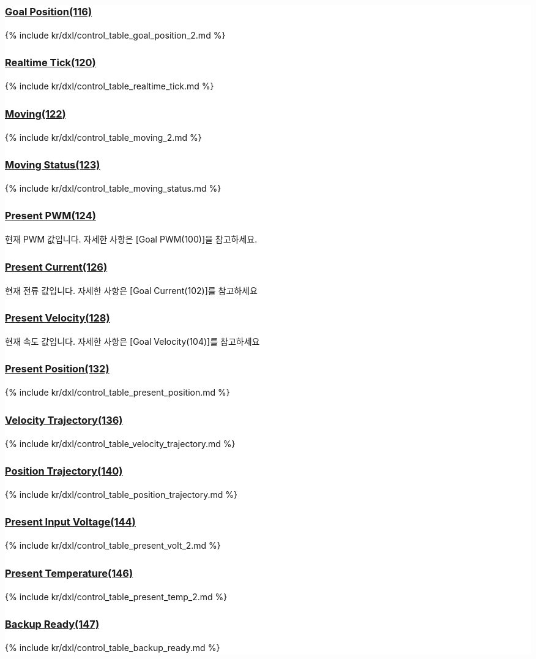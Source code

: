 ### <a name="goal-position"></a>**[Goal Position(116)](#goal-position116)**
{% include kr/dxl/control_table_goal_position_2.md %}

### <a name="realtime-tick"></a>**[Realtime Tick(120)](#realtime-tick120)**
{% include kr/dxl/control_table_realtime_tick.md %}

### <a name="moving"></a>**[Moving(122)](#moving122)**
{% include kr/dxl/control_table_moving_2.md %}

### <a name="moving-status"></a>**[Moving Status(123)](#moving-status123)**
{% include kr/dxl/control_table_moving_status.md %}

### <a name="present-pwm"></a>**[Present PWM(124)](#present-pwm124)**
현재 PWM 값입니다. 자세한 사항은 [Goal PWM(100)]을 참고하세요.

### <a name="present-current"></a>**[Present Current(126)](#present-current126)**
현재 전류 값입니다. 자세한 사항은 [Goal Current(102)]를 참고하세요

### <a name="present-velocity"></a>**[Present Velocity(128)](#present-velocity128)**
현재 속도 값입니다. 자세한 사항은 [Goal Velocity(104)]를 참고하세요

### <a name="present-position"></a>**[Present Position(132)](#present-position132)**
{% include kr/dxl/control_table_present_position.md %}

### <a name="velocity-trajectory"></a>**[Velocity Trajectory(136)](#velocity-trajectory136)**
{% include kr/dxl/control_table_velocity_trajectory.md %}

### <a name="position-trajectory"></a>**[Position Trajectory(140)](#position-trajectory140)**
{% include kr/dxl/control_table_position_trajectory.md %}

### <a name="present-input-voltage"></a>**[Present Input Voltage(144)](#present-input-voltage144)**
{% include kr/dxl/control_table_present_volt_2.md %}

### <a name="present-temperature"></a>**[Present Temperature(146)](#present-temperature146)**
{% include kr/dxl/control_table_present_temp_2.md %}

### <a name="backup-ready"></a>**[Backup Ready(147)](#backup-ready147)**
{% include kr/dxl/control_table_backup_ready.md %}


[XW430.pdf]: https://www.robotis.com/service/download.php?no=2050
[XW430.dwg]: https://www.robotis.com/service/download.php?no=2049
[XW430.stp]: https://www.robotis.com/service/download.php?no=2051
[호환성 가이드]: http://www.robotis.com/service/compatibility_table.php?cate=dx
[XW430,XW540 Moment of Inertia]: https://www.robotis.com/service/download.php?no=2140